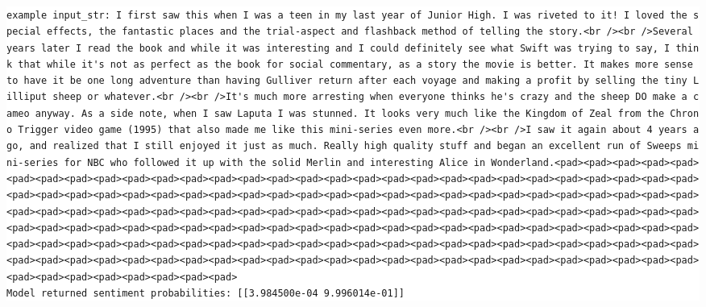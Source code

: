     example input_str: I first saw this when I was a teen in my last year of Junior High. I was riveted to it! I loved the special effects, the fantastic places and the trial-aspect and flashback method of telling the story.<br /><br />Several years later I read the book and while it was interesting and I could definitely see what Swift was trying to say, I think that while it's not as perfect as the book for social commentary, as a story the movie is better. It makes more sense to have it be one long adventure than having Gulliver return after each voyage and making a profit by selling the tiny Lilliput sheep or whatever.<br /><br />It's much more arresting when everyone thinks he's crazy and the sheep DO make a cameo anyway. As a side note, when I saw Laputa I was stunned. It looks very much like the Kingdom of Zeal from the Chrono Trigger video game (1995) that also made me like this mini-series even more.<br /><br />I saw it again about 4 years ago, and realized that I still enjoyed it just as much. Really high quality stuff and began an excellent run of Sweeps mini-series for NBC who followed it up with the solid Merlin and interesting Alice in Wonderland.<pad><pad><pad><pad><pad><pad><pad><pad><pad><pad><pad><pad><pad><pad><pad><pad><pad><pad><pad><pad><pad><pad><pad><pad><pad><pad><pad><pad><pad><pad><pad><pad><pad><pad><pad><pad><pad><pad><pad><pad><pad><pad><pad><pad><pad><pad><pad><pad><pad><pad><pad><pad><pad><pad><pad><pad><pad><pad><pad><pad><pad><pad><pad><pad><pad><pad><pad><pad><pad><pad><pad><pad><pad><pad><pad><pad><pad><pad><pad><pad><pad><pad><pad><pad><pad><pad><pad><pad><pad><pad><pad><pad><pad><pad><pad><pad><pad><pad><pad><pad><pad><pad><pad><pad><pad><pad><pad><pad><pad><pad><pad><pad><pad><pad><pad><pad><pad><pad><pad><pad><pad><pad><pad><pad><pad><pad><pad><pad><pad><pad><pad><pad><pad><pad><pad><pad><pad><pad><pad><pad><pad><pad><pad><pad><pad><pad><pad><pad><pad><pad><pad><pad><pad><pad><pad><pad><pad>
    Model returned sentiment probabilities: [[3.984500e-04 9.996014e-01]]

